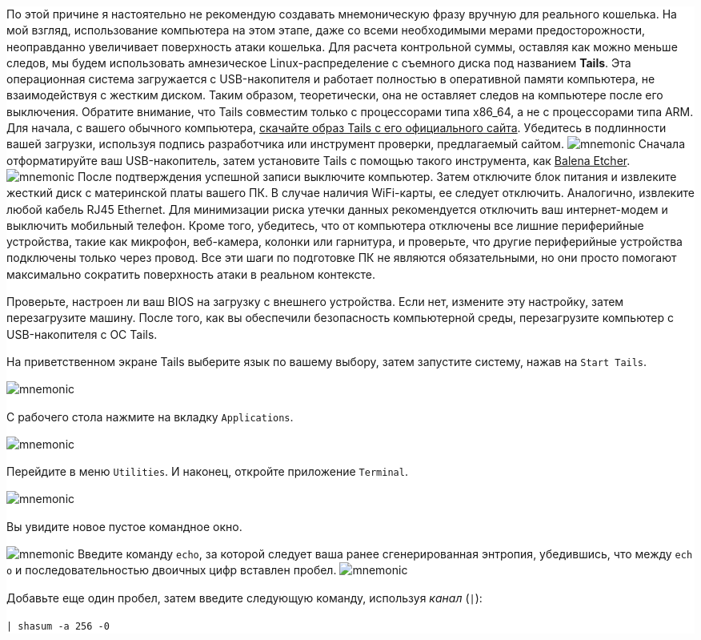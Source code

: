 По этой причине я настоятельно не рекомендую создавать мнемоническую фразу вручную для реального кошелька. На мой взгляд, использование компьютера на этом этапе, даже со всеми необходимыми мерами предосторожности, неоправданно увеличивает поверхность атаки кошелька.
Для расчета контрольной суммы, оставляя как можно меньше следов, мы будем использовать амнезическое Linux-распределение с съемного диска под названием **Tails**. Эта операционная система загружается с USB-накопителя и работает полностью в оперативной памяти компьютера, не взаимодействуя с жестким диском. Таким образом, теоретически, она не оставляет следов на компьютере после его выключения. Обратите внимание, что Tails совместим только с процессорами типа x86_64, а не с процессорами типа ARM.
Для начала, с вашего обычного компьютера, [скачайте образ Tails с его официального сайта](https://tails.net/install/index.fr.html). Убедитесь в подлинности вашей загрузки, используя подпись разработчика или инструмент проверки, предлагаемый сайтом.
![mnemonic](assets/notext/10.webp)
Сначала отформатируйте ваш USB-накопитель, затем установите Tails с помощью такого инструмента, как [Balena Etcher](https://etcher.balena.io/).
![mnemonic](assets/notext/11.webp)
После подтверждения успешной записи выключите компьютер. Затем отключите блок питания и извлеките жесткий диск с материнской платы вашего ПК. В случае наличия WiFi-карты, ее следует отключить. Аналогично, извлеките любой кабель RJ45 Ethernet. Для минимизации риска утечки данных рекомендуется отключить ваш интернет-модем и выключить мобильный телефон. Кроме того, убедитесь, что от компьютера отключены все лишние периферийные устройства, такие как микрофон, веб-камера, колонки или гарнитура, и проверьте, что другие периферийные устройства подключены только через провод. Все эти шаги по подготовке ПК не являются обязательными, но они просто помогают максимально сократить поверхность атаки в реальном контексте.

Проверьте, настроен ли ваш BIOS на загрузку с внешнего устройства. Если нет, измените эту настройку, затем перезагрузите машину. После того, как вы обеспечили безопасность компьютерной среды, перезагрузите компьютер с USB-накопителя с ОС Tails.

На приветственном экране Tails выберите язык по вашему выбору, затем запустите систему, нажав на `Start Tails`.

![mnemonic](assets/notext/12.webp)

С рабочего стола нажмите на вкладку `Applications`.

![mnemonic](assets/notext/13.webp)

Перейдите в меню `Utilities`.
И наконец, откройте приложение `Terminal`.

![mnemonic](assets/notext/15.webp)

Вы увидите новое пустое командное окно.

![mnemonic](assets/notext/16.webp)
Введите команду `echo`, за которой следует ваша ранее сгенерированная энтропия, убедившись, что между `echo` и последовательностью двоичных цифр вставлен пробел.
![mnemonic](assets/notext/17.webp)

Добавьте еще один пробел, затем введите следующую команду, используя *канал* (`|`):
```plaintext
| shasum -a 256 -0
```
